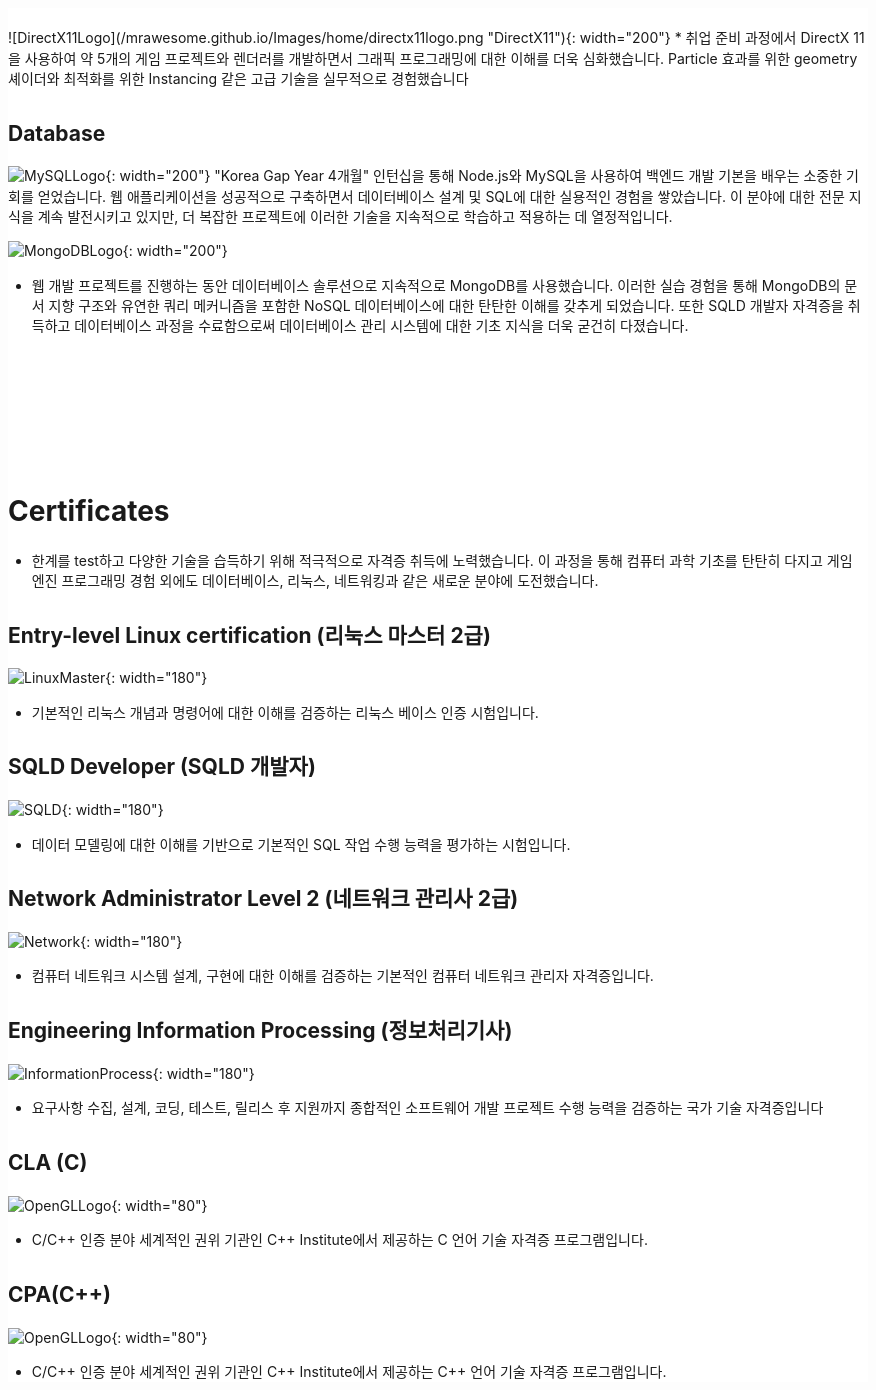 <br />
![DirectX11Logo](/mrawesome.github.io/Images/home/directx11logo.png "DirectX11"){: width="200"}
* 취업 준비 과정에서 DirectX 11을 사용하여 약 5개의 게임 프로젝트와 렌더러를 개발하면서 그래픽 프로그래밍에 대한 이해를 더욱 심화했습니다. Particle 효과를 위한 geometry 셰이더와 최적화를 위한 Instancing  같은 고급 기술을 실무적으로 경험했습니다
<br />

## Database
![MySQLLogo](/mrawesome.github.io/Images/home/mySQLLogo.png "MySQL"){: width="200"}
"Korea Gap Year 4개월" 인턴십을 통해 Node.js와 MySQL을 사용하여 백엔드 개발 기본을 배우는 소중한 기회를 얻었습니다. 웹 애플리케이션을 성공적으로 구축하면서 데이터베이스 설계 및 SQL에 대한 실용적인 경험을 쌓았습니다. 이 분야에 대한 전문 지식을 계속 발전시키고 있지만, 더 복잡한 프로젝트에 이러한 기술을 지속적으로 학습하고 적용하는 데 열정적입니다.
<br />

![MongoDBLogo](/mrawesome.github.io/Images/home/mongoDBLogo.png "MongoDB"){: width="200"}
* 웹 개발 프로젝트를 진행하는 동안 데이터베이스 솔루션으로 지속적으로 MongoDB를 사용했습니다. 이러한 실습 경험을 통해 MongoDB의 문서 지향 구조와 유연한 쿼리 메커니즘을 포함한 NoSQL 데이터베이스에 대한 탄탄한 이해를 갖추게 되었습니다. 또한 SQLD 개발자 자격증을 취득하고 데이터베이스 과정을 수료함으로써 데이터베이스 관리 시스템에 대한 기초 지식을 더욱 굳건히 다졌습니다.
  
<br><br><br><br><br>

# Certificates

* 한계를 test하고 다양한 기술을 습득하기 위해 적극적으로 자격증 취득에 노력했습니다. 이 과정을 통해 컴퓨터 과학 기초를 탄탄히 다지고 게임 엔진 프로그래밍 경험 외에도 데이터베이스, 리눅스, 네트워킹과 같은 새로운 분야에 도전했습니다.
  
## Entry-level Linux certification (리눅스 마스터 2급)
![LinuxMaster](/mrawesome.github.io/Images/home/LinuxLogo.jpg "Linux"){: width="180"}
* 기본적인 리눅스 개념과 명령어에 대한 이해를 검증하는 리눅스 베이스 인증 시험입니다.
  
## SQLD Developer (SQLD 개발자)
![SQLD](/mrawesome.github.io/Images/home/DatabaseLogo.png "SQLD"){: width="180"}
* 데이터 모델링에 대한 이해를 기반으로 기본적인 SQL 작업 수행 능력을 평가하는 시험입니다.
  
## Network Administrator Level 2 (네트워크 관리사 2급)
![Network](/mrawesome.github.io/Images/home/ComputerNetworkLogo.jpg "Network"){: width="180"}
* 컴퓨터 네트워크 시스템 설계, 구현에 대한 이해를 검증하는 기본적인 컴퓨터 네트워크 관리자 자격증입니다.
  
## Engineering Information Processing (정보처리기사)
![InformationProcess](/mrawesome.github.io/Images/home/InformationProcessingLogo.jpg "InformationProcess"){: width="180"}
* 요구사항 수집, 설계, 코딩, 테스트, 릴리스 후 지원까지 종합적인 소프트웨어 개발 프로젝트 수행 능력을 검증하는 국가 기술 자격증입니다
  
## CLA (C)
![OpenGLLogo](/mrawesome.github.io/Images/home/CLogo.png "C"){: width="80"}
* C/C++ 인증 분야 세계적인 권위 기관인 C++ Institute에서 제공하는 C 언어 기술 자격증 프로그램입니다.

## CPA(C++)
![OpenGLLogo](/mrawesome.github.io/Images/home/C++Logo.png "C++"){: width="80"}
* C/C++ 인증 분야 세계적인 권위 기관인 C++ Institute에서 제공하는 C++ 언어 기술 자격증 프로그램입니다.

